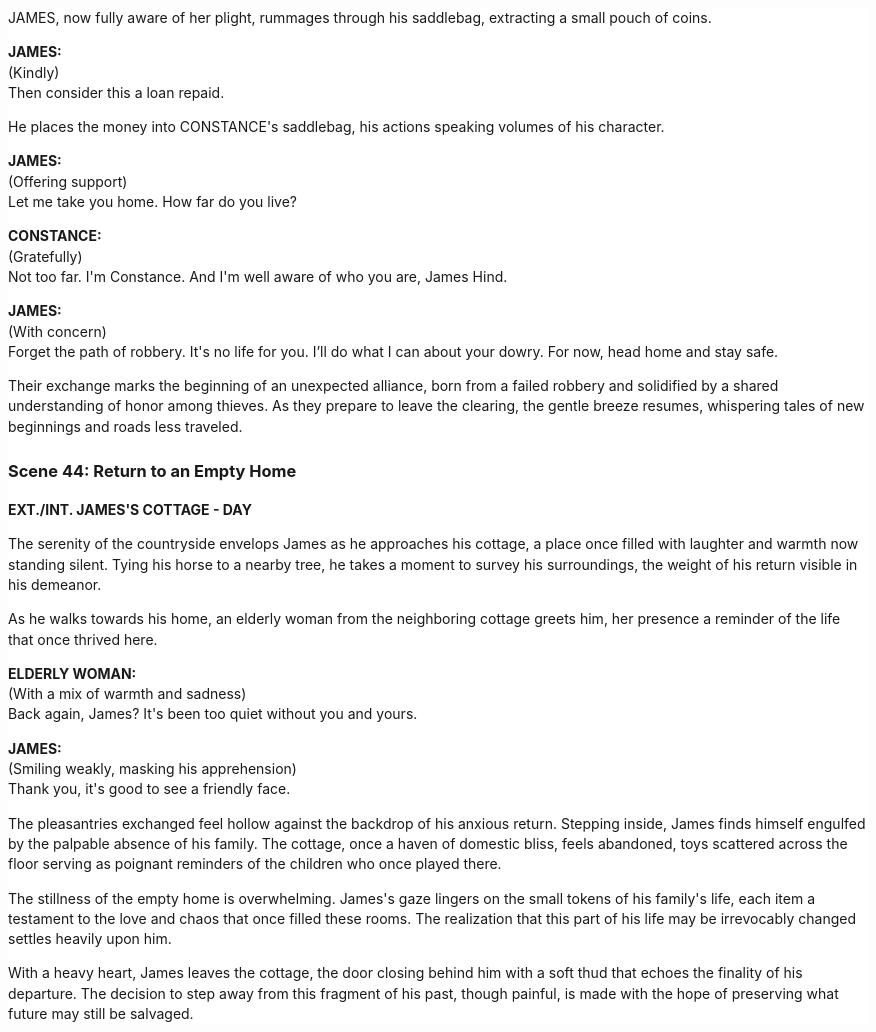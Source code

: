 JAMES, now fully aware of her plight, rummages through his saddlebag, extracting a small pouch of coins.

**JAMES:**  
(Kindly)  
Then consider this a loan repaid. 

He places the money into CONSTANCE's saddlebag, his actions speaking volumes of his character.

**JAMES:**  
(Offering support)  
Let me take you home. How far do you live?

**CONSTANCE:**  
(Gratefully)  
Not too far. I'm Constance. And I'm well aware of who you are, James Hind.

**JAMES:**  
(With concern)  
Forget the path of robbery. It's no life for you. I’ll do what I can about your dowry. For now, head home and stay safe.

Their exchange marks the beginning of an unexpected alliance, born from a failed robbery and solidified by a shared understanding of honor among thieves. As they prepare to leave the clearing, the gentle breeze resumes, whispering tales of new beginnings and roads less traveled.

### Scene 44: Return to an Empty Home

**EXT./INT. JAMES'S COTTAGE - DAY**

The serenity of the countryside envelops James as he approaches his cottage, a place once filled with laughter and warmth now standing silent. Tying his horse to a nearby tree, he takes a moment to survey his surroundings, the weight of his return visible in his demeanor.

As he walks towards his home, an elderly woman from the neighboring cottage greets him, her presence a reminder of the life that once thrived here.

**ELDERLY WOMAN:**  
(With a mix of warmth and sadness)  
Back again, James? It's been too quiet without you and yours.

**JAMES:**  
(Smiling weakly, masking his apprehension)  
Thank you, it's good to see a friendly face.

The pleasantries exchanged feel hollow against the backdrop of his anxious return. Stepping inside, James finds himself engulfed by the palpable absence of his family. The cottage, once a haven of domestic bliss, feels abandoned, toys scattered across the floor serving as poignant reminders of the children who once played there.

The stillness of the empty home is overwhelming. James's gaze lingers on the small tokens of his family's life, each item a testament to the love and chaos that once filled these rooms. The realization that this part of his life may be irrevocably changed settles heavily upon him.

With a heavy heart, James leaves the cottage, the door closing behind him with a soft thud that echoes the finality of his departure. The decision to step away from this fragment of his past, though painful, is made with the hope of preserving what future may still be salvaged.
